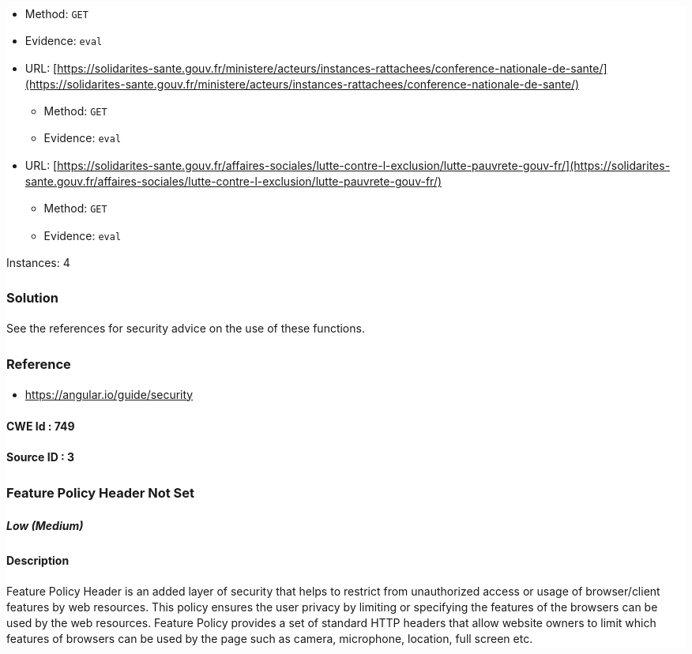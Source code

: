   
  * Method: `GET`
  
  
  * Evidence: `eval`
  
  
  
  
* URL: [https://solidarites-sante.gouv.fr/ministere/acteurs/instances-rattachees/conference-nationale-de-sante/](https://solidarites-sante.gouv.fr/ministere/acteurs/instances-rattachees/conference-nationale-de-sante/)
  
  
  * Method: `GET`
  
  
  * Evidence: `eval`
  
  
  
  
* URL: [https://solidarites-sante.gouv.fr/affaires-sociales/lutte-contre-l-exclusion/lutte-pauvrete-gouv-fr/](https://solidarites-sante.gouv.fr/affaires-sociales/lutte-contre-l-exclusion/lutte-pauvrete-gouv-fr/)
  
  
  * Method: `GET`
  
  
  * Evidence: `eval`
  
  
  
  
Instances: 4
  
### Solution
<p>See the references for security advice on the use of these functions.</p>
  
### Reference
* https://angular.io/guide/security

  
#### CWE Id : 749
  
#### Source ID : 3

  
  
  
  
### Feature Policy Header Not Set
##### Low (Medium)
  
  
  
  
#### Description
<p>Feature Policy Header is an added layer of security that helps to restrict from unauthorized access or usage of browser/client features by web resources. This policy ensures the user privacy by limiting or specifying the features of the browsers can be used by the web resources. Feature Policy provides a set of standard HTTP headers that allow website owners to limit which features of browsers can be used by the page such as camera, microphone, location, full screen etc.</p>
  